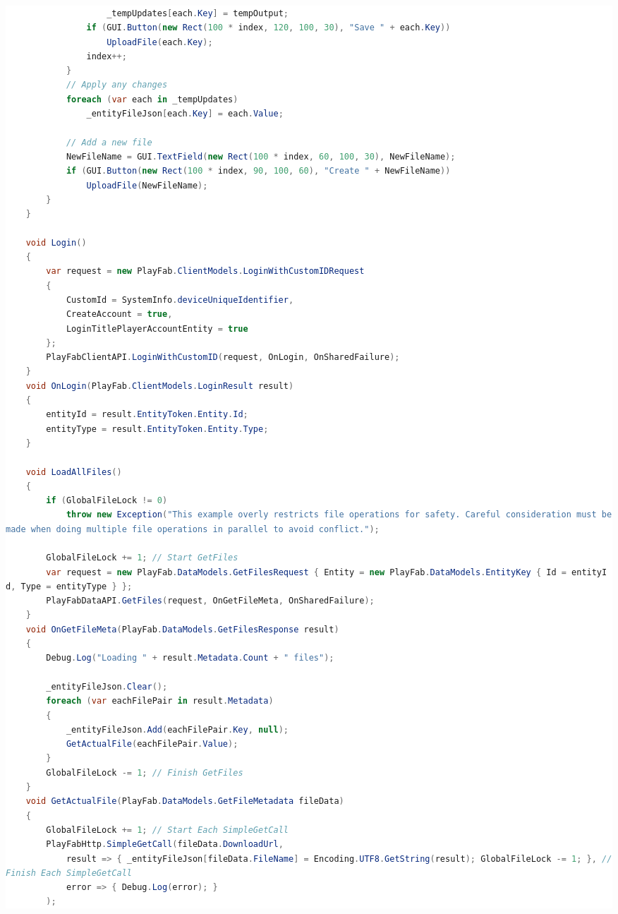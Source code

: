 ```csharp
                    _tempUpdates[each.Key] = tempOutput;
                if (GUI.Button(new Rect(100 * index, 120, 100, 30), "Save " + each.Key))
                    UploadFile(each.Key);
                index++;
            }
            // Apply any changes
            foreach (var each in _tempUpdates)
                _entityFileJson[each.Key] = each.Value;

            // Add a new file
            NewFileName = GUI.TextField(new Rect(100 * index, 60, 100, 30), NewFileName);
            if (GUI.Button(new Rect(100 * index, 90, 100, 60), "Create " + NewFileName))
                UploadFile(NewFileName);
        }
    }

    void Login()
    {
        var request = new PlayFab.ClientModels.LoginWithCustomIDRequest
        {
            CustomId = SystemInfo.deviceUniqueIdentifier,
            CreateAccount = true,
            LoginTitlePlayerAccountEntity = true
        };
        PlayFabClientAPI.LoginWithCustomID(request, OnLogin, OnSharedFailure);
    }
    void OnLogin(PlayFab.ClientModels.LoginResult result)
    {
        entityId = result.EntityToken.Entity.Id;
        entityType = result.EntityToken.Entity.Type;
    }

    void LoadAllFiles()
    {
        if (GlobalFileLock != 0)
            throw new Exception("This example overly restricts file operations for safety. Careful consideration must be made when doing multiple file operations in parallel to avoid conflict.");

        GlobalFileLock += 1; // Start GetFiles
        var request = new PlayFab.DataModels.GetFilesRequest { Entity = new PlayFab.DataModels.EntityKey { Id = entityId, Type = entityType } };
        PlayFabDataAPI.GetFiles(request, OnGetFileMeta, OnSharedFailure);
    }
    void OnGetFileMeta(PlayFab.DataModels.GetFilesResponse result)
    {
        Debug.Log("Loading " + result.Metadata.Count + " files");

        _entityFileJson.Clear();
        foreach (var eachFilePair in result.Metadata)
        {
            _entityFileJson.Add(eachFilePair.Key, null);
            GetActualFile(eachFilePair.Value);
        }
        GlobalFileLock -= 1; // Finish GetFiles
    }
    void GetActualFile(PlayFab.DataModels.GetFileMetadata fileData)
    {
        GlobalFileLock += 1; // Start Each SimpleGetCall
        PlayFabHttp.SimpleGetCall(fileData.DownloadUrl,
            result => { _entityFileJson[fileData.FileName] = Encoding.UTF8.GetString(result); GlobalFileLock -= 1; }, // Finish Each SimpleGetCall
            error => { Debug.Log(error); }
        );
```